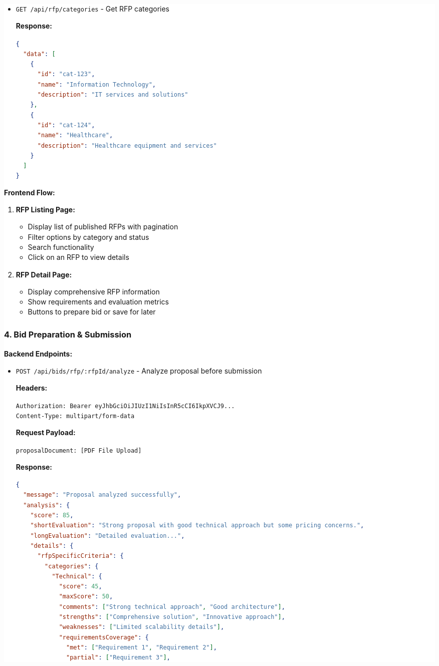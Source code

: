 - `GET /api/rfp/categories` - Get RFP categories
  
  **Response:**
  ```json
  {
    "data": [
      {
        "id": "cat-123",
        "name": "Information Technology",
        "description": "IT services and solutions"
      },
      {
        "id": "cat-124",
        "name": "Healthcare",
        "description": "Healthcare equipment and services"
      }
    ]
  }
  ```

**Frontend Flow:**
1. **RFP Listing Page:**
   - Display list of published RFPs with pagination
   - Filter options by category and status
   - Search functionality
   - Click on an RFP to view details

2. **RFP Detail Page:**
   - Display comprehensive RFP information
   - Show requirements and evaluation metrics
   - Buttons to prepare bid or save for later

### 4. Bid Preparation & Submission

**Backend Endpoints:**
- `POST /api/bids/rfp/:rfpId/analyze` - Analyze proposal before submission
  
  **Headers:**
  ```
  Authorization: Bearer eyJhbGciOiJIUzI1NiIsInR5cCI6IkpXVCJ9...
  Content-Type: multipart/form-data
  ```
  
  **Request Payload:**
  ```
  proposalDocument: [PDF File Upload]
  ```
  
  **Response:**
  ```json
  {
    "message": "Proposal analyzed successfully",
    "analysis": {
      "score": 85,
      "shortEvaluation": "Strong proposal with good technical approach but some pricing concerns.",
      "longEvaluation": "Detailed evaluation...",
      "details": {
        "rfpSpecificCriteria": {
          "categories": {
            "Technical": {
              "score": 45,
              "maxScore": 50,
              "comments": ["Strong technical approach", "Good architecture"],
              "strengths": ["Comprehensive solution", "Innovative approach"],
              "weaknesses": ["Limited scalability details"],
              "requirementsCoverage": {
                "met": ["Requirement 1", "Requirement 2"],
                "partial": ["Requirement 3"],
  ```